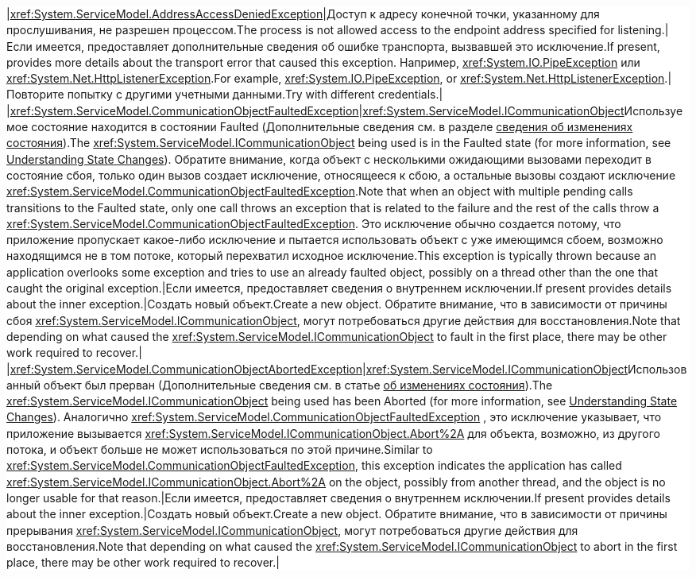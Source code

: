 |<xref:System.ServiceModel.AddressAccessDeniedException>|<span data-ttu-id="c6a59-132">Доступ к адресу конечной точки, указанному для прослушивания, не разрешен процессом.</span><span class="sxs-lookup"><span data-stu-id="c6a59-132">The process is not allowed access to the endpoint address specified for listening.</span></span>|<span data-ttu-id="c6a59-133">Если имеется, предоставляет дополнительные сведения об ошибке транспорта, вызвавшей это исключение.</span><span class="sxs-lookup"><span data-stu-id="c6a59-133">If present, provides more details about the transport error that caused this exception.</span></span> <span data-ttu-id="c6a59-134">Например, <xref:System.IO.PipeException> или <xref:System.Net.HttpListenerException>.</span><span class="sxs-lookup"><span data-stu-id="c6a59-134">For example, <xref:System.IO.PipeException>, or <xref:System.Net.HttpListenerException>.</span></span>|<span data-ttu-id="c6a59-135">Повторите попытку с другими учетными данными.</span><span class="sxs-lookup"><span data-stu-id="c6a59-135">Try with different credentials.</span></span>|  
|<xref:System.ServiceModel.CommunicationObjectFaultedException>|<span data-ttu-id="c6a59-136"><xref:System.ServiceModel.ICommunicationObject>Используемое состояние находится в состоянии Faulted (Дополнительные сведения см. в разделе [сведения об изменениях состояния](understanding-state-changes.md)).</span><span class="sxs-lookup"><span data-stu-id="c6a59-136">The <xref:System.ServiceModel.ICommunicationObject> being used is in the Faulted state (for more information, see [Understanding State Changes](understanding-state-changes.md)).</span></span> <span data-ttu-id="c6a59-137">Обратите внимание, когда объект с несколькими ожидающими вызовами переходит в состояние сбоя, только один вызов создает исключение, относящееся к сбою, а остальные вызовы создают исключение <xref:System.ServiceModel.CommunicationObjectFaultedException>.</span><span class="sxs-lookup"><span data-stu-id="c6a59-137">Note that when an object with multiple pending calls transitions to the Faulted state, only one call throws an exception that is related to the failure and the rest of the calls throw a <xref:System.ServiceModel.CommunicationObjectFaultedException>.</span></span> <span data-ttu-id="c6a59-138">Это исключение обычно создается потому, что приложение пропускает какое-либо исключение и пытается использовать объект с уже имеющимся сбоем, возможно находящимся не в том потоке, который перехватил исходное исключение.</span><span class="sxs-lookup"><span data-stu-id="c6a59-138">This exception is typically thrown because an application overlooks some exception and tries to use an already faulted object, possibly on a thread other than the one that caught the original exception.</span></span>|<span data-ttu-id="c6a59-139">Если имеется, предоставляет сведения о внутреннем исключении.</span><span class="sxs-lookup"><span data-stu-id="c6a59-139">If present provides details about the inner exception.</span></span>|<span data-ttu-id="c6a59-140">Создать новый объект.</span><span class="sxs-lookup"><span data-stu-id="c6a59-140">Create a new object.</span></span> <span data-ttu-id="c6a59-141">Обратите внимание, что в зависимости от причины сбоя <xref:System.ServiceModel.ICommunicationObject>, могут потребоваться другие действия для восстановления.</span><span class="sxs-lookup"><span data-stu-id="c6a59-141">Note that depending on what caused the <xref:System.ServiceModel.ICommunicationObject> to fault in the first place, there may be other work required to recover.</span></span>|  
|<xref:System.ServiceModel.CommunicationObjectAbortedException>|<span data-ttu-id="c6a59-142"><xref:System.ServiceModel.ICommunicationObject>Использованный объект был прерван (Дополнительные сведения см. в статье [об изменениях состояния](understanding-state-changes.md)).</span><span class="sxs-lookup"><span data-stu-id="c6a59-142">The <xref:System.ServiceModel.ICommunicationObject> being used has been Aborted (for more information, see [Understanding State Changes](understanding-state-changes.md)).</span></span> <span data-ttu-id="c6a59-143">Аналогично <xref:System.ServiceModel.CommunicationObjectFaultedException> , это исключение указывает, что приложение вызывается <xref:System.ServiceModel.ICommunicationObject.Abort%2A> для объекта, возможно, из другого потока, и объект больше не может использоваться по этой причине.</span><span class="sxs-lookup"><span data-stu-id="c6a59-143">Similar to <xref:System.ServiceModel.CommunicationObjectFaultedException>, this exception indicates the application has called <xref:System.ServiceModel.ICommunicationObject.Abort%2A> on the object, possibly from another thread, and the object is no longer usable for that reason.</span></span>|<span data-ttu-id="c6a59-144">Если имеется, предоставляет сведения о внутреннем исключении.</span><span class="sxs-lookup"><span data-stu-id="c6a59-144">If present provides details about the inner exception.</span></span>|<span data-ttu-id="c6a59-145">Создать новый объект.</span><span class="sxs-lookup"><span data-stu-id="c6a59-145">Create a new object.</span></span> <span data-ttu-id="c6a59-146">Обратите внимание, что в зависимости от причины прерывания <xref:System.ServiceModel.ICommunicationObject>, могут потребоваться другие действия для восстановления.</span><span class="sxs-lookup"><span data-stu-id="c6a59-146">Note that depending on what caused the <xref:System.ServiceModel.ICommunicationObject> to abort in the first place, there may be other work required to recover.</span></span>|  